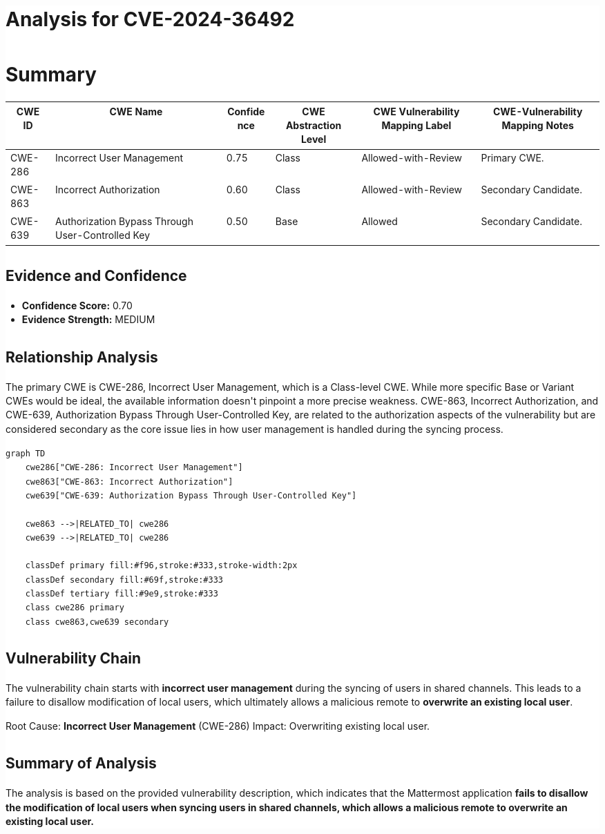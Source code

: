 # Analysis for CVE-2024-36492

# Summary
| CWE ID | CWE Name | Confidence | CWE Abstraction Level | CWE Vulnerability Mapping Label | CWE-Vulnerability Mapping Notes |
|---|---|---|---|---|---|
| CWE-286 | Incorrect User Management | 0.75 | Class | Allowed-with-Review | Primary CWE. |
| CWE-863 | Incorrect Authorization | 0.60 | Class | Allowed-with-Review | Secondary Candidate. |
| CWE-639 | Authorization Bypass Through User-Controlled Key | 0.50 | Base | Allowed | Secondary Candidate. |

## Evidence and Confidence

*   **Confidence Score:** 0.70
*   **Evidence Strength:** MEDIUM

## Relationship Analysis
The primary CWE is CWE-286, Incorrect User Management, which is a Class-level CWE. While more specific Base or Variant CWEs would be ideal, the available information doesn't pinpoint a more precise weakness. CWE-863, Incorrect Authorization, and CWE-639, Authorization Bypass Through User-Controlled Key, are related to the authorization aspects of the vulnerability but are considered secondary as the core issue lies in how user management is handled during the syncing process.

```mermaid
graph TD
    cwe286["CWE-286: Incorrect User Management"]
    cwe863["CWE-863: Incorrect Authorization"]
    cwe639["CWE-639: Authorization Bypass Through User-Controlled Key"]

    cwe863 -->|RELATED_TO| cwe286
    cwe639 -->|RELATED_TO| cwe286
    
    classDef primary fill:#f96,stroke:#333,stroke-width:2px
    classDef secondary fill:#69f,stroke:#333
    classDef tertiary fill:#9e9,stroke:#333
    class cwe286 primary
    class cwe863,cwe639 secondary
```

## Vulnerability Chain
The vulnerability chain starts with **incorrect user management** during the syncing of users in shared channels. This leads to a failure to disallow modification of local users, which ultimately allows a malicious remote to **overwrite an existing local user**.

Root Cause: **Incorrect User Management** (CWE-286)
Impact: Overwriting existing local user.

## Summary of Analysis
The analysis is based on the provided vulnerability description, which indicates that the Mattermost application **fails to disallow the modification of local users when syncing users in shared channels, which allows a malicious remote to overwrite an existing local user.**
